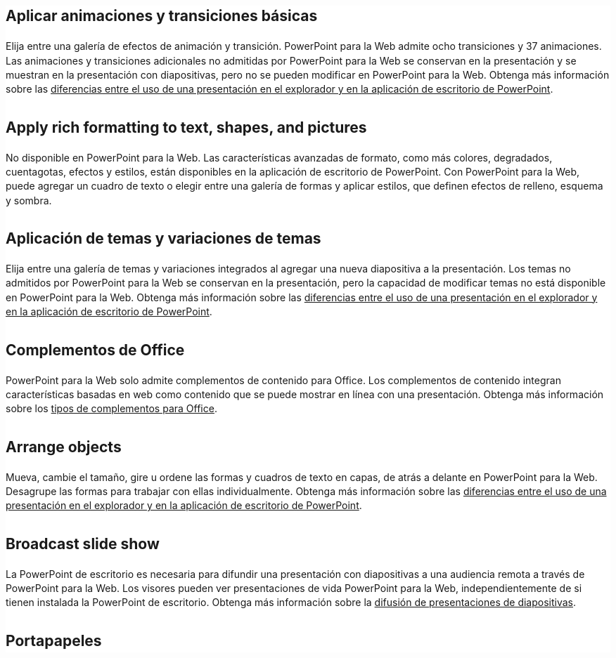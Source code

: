 ## <a name="apply-basic-transitions-and-animations"></a>Aplicar animaciones y transiciones básicas

Elija entre una galería de efectos de animación y transición. PowerPoint para la Web admite ocho transiciones y 37 animaciones. Las animaciones y transiciones adicionales no admitidas por PowerPoint para la Web se conservan en la presentación y se muestran en la presentación con diapositivas, pero no se pueden modificar en PowerPoint para la Web. Obtenga más información sobre las [diferencias entre el uso de una presentación en el explorador y en la aplicación de escritorio de PowerPoint](https://go.microsoft.com/fwlink/?LinkId=272763).
  
## <a name="apply-rich-formatting-to-text-shapes-and-pictures"></a>Apply rich formatting to text, shapes, and pictures

No disponible en PowerPoint para la Web. Las características avanzadas de formato, como más colores, degradados, cuentagotas, efectos y estilos, están disponibles en la aplicación de escritorio de PowerPoint. Con PowerPoint para la Web, puede agregar un cuadro de texto o elegir entre una galería de formas y aplicar estilos, que definen efectos de relleno, esquema y sombra. 
  
## <a name="apply-themes-and-theme-variants"></a>Aplicación de temas y variaciones de temas

Elija entre una galería de temas y variaciones integrados al agregar una nueva diapositiva a la presentación. Los temas no admitidos por PowerPoint para la Web se conservan en la presentación, pero la capacidad de modificar temas no está disponible en PowerPoint para la Web. Obtenga más información sobre las [diferencias entre el uso de una presentación en el explorador y en la aplicación de escritorio de PowerPoint](https://go.microsoft.com/fwlink/?LinkId=272763).
  
## <a name="office-add-ins"></a>Complementos de Office

PowerPoint para la Web solo admite complementos de contenido para Office. Los complementos de contenido integran características basadas en web como contenido que se puede mostrar en línea con una presentación. Obtenga más información sobre los [tipos de complementos para Office](/previous-versions/office/office-2013-resource-kit/jj219429(v=office.15)).
  
## <a name="arrange-objects"></a>Arrange objects

Mueva, cambie el tamaño, gire u ordene las formas y cuadros de texto en capas, de atrás a delante en PowerPoint para la Web. Desagrupe las formas para trabajar con ellas individualmente. Obtenga más información sobre las [diferencias entre el uso de una presentación en el explorador y en la aplicación de escritorio de PowerPoint](https://go.microsoft.com/fwlink/?LinkId=272763).
  
## <a name="broadcast-slide-show"></a>Broadcast slide show

La PowerPoint de escritorio es necesaria para difundir una presentación con diapositivas a una audiencia remota a través de PowerPoint para la Web. Los visores pueden ver presentaciones de vida PowerPoint para la Web, independientemente de si tienen instalada la PowerPoint de escritorio. Obtenga más información sobre la [difusión de presentaciones de diapositivas](https://go.microsoft.com/fwlink/?LinkId=272765).
  
## <a name="clipboard"></a>Portapapeles

